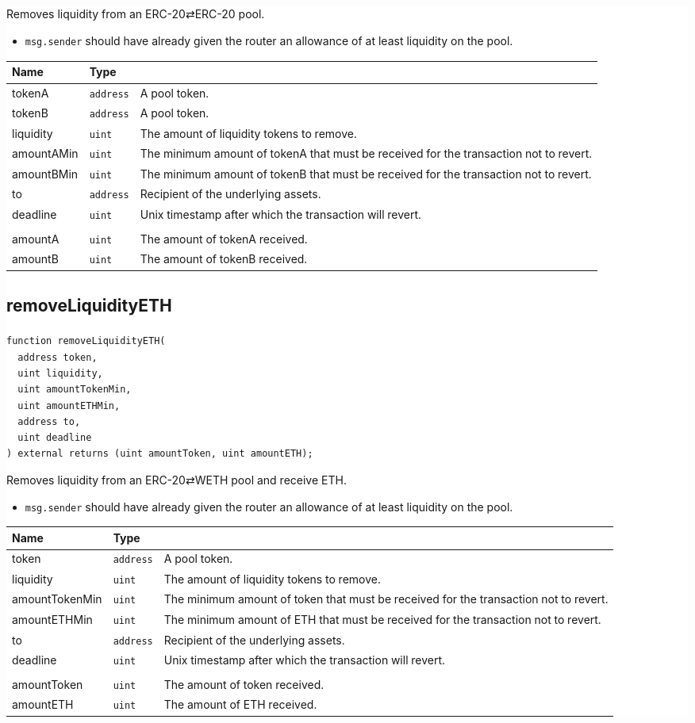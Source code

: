 Removes liquidity from an ERC-20⇄ERC-20 pool.

- `msg.sender` should have already given the router an allowance of at least liquidity on the pool.

| Name       | Type      |                                                                                       |
| :--------- | :-------- | :------------------------------------------------------------------------------------ |
| tokenA     | `address` | A pool token.                                                                         |
| tokenB     | `address` | A pool token.                                                                         |
| liquidity  | `uint`    | The amount of liquidity tokens to remove.                                             |
| amountAMin | `uint`    | The minimum amount of tokenA that must be received for the transaction not to revert. |
| amountBMin | `uint`    | The minimum amount of tokenB that must be received for the transaction not to revert. |
| to         | `address` | Recipient of the underlying assets.                                                   |
| deadline   | `uint`    | Unix timestamp after which the transaction will revert.                               |
|            |           |                                                                                       |
| amountA    | `uint`    | The amount of tokenA received.                                                        |
| amountB    | `uint`    | The amount of tokenB received.                                                        |

## removeLiquidityETH

```solidity
function removeLiquidityETH(
  address token,
  uint liquidity,
  uint amountTokenMin,
  uint amountETHMin,
  address to,
  uint deadline
) external returns (uint amountToken, uint amountETH);
```

Removes liquidity from an ERC-20⇄WETH pool and receive ETH.

- `msg.sender` should have already given the router an allowance of at least liquidity on the pool.

| Name           | Type      |                                                                                      |
| :------------- | :-------- | :----------------------------------------------------------------------------------- |
| token          | `address` | A pool token.                                                                        |
| liquidity      | `uint`    | The amount of liquidity tokens to remove.                                            |
| amountTokenMin | `uint`    | The minimum amount of token that must be received for the transaction not to revert. |
| amountETHMin   | `uint`    | The minimum amount of ETH that must be received for the transaction not to revert.   |
| to             | `address` | Recipient of the underlying assets.                                                  |
| deadline       | `uint`    | Unix timestamp after which the transaction will revert.                              |
|                |           |                                                                                      |
| amountToken    | `uint`    | The amount of token received.                                                        |
| amountETH      | `uint`    | The amount of ETH received.                                                          |
